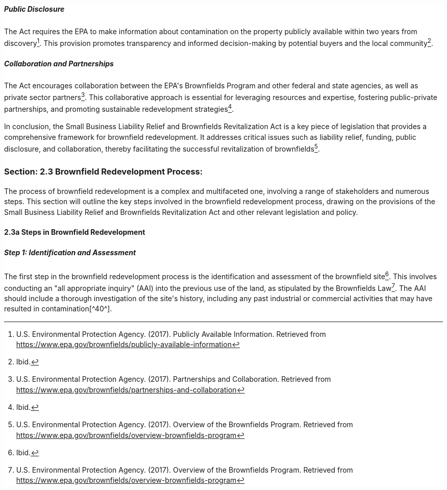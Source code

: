 

##### Public Disclosure



The Act requires the EPA to make information about contamination on the property publicly available within two years from discovery[^35^]. This provision promotes transparency and informed decision-making by potential buyers and the local community[^36^].



##### Collaboration and Partnerships



The Act encourages collaboration between the EPA's Brownfields Program and other federal and state agencies, as well as private sector partners[^37^]. This collaborative approach is essential for leveraging resources and expertise, fostering public-private partnerships, and promoting sustainable redevelopment strategies[^38^].



In conclusion, the Small Business Liability Relief and Brownfields Revitalization Act is a key piece of legislation that provides a comprehensive framework for brownfield redevelopment. It addresses critical issues such as liability relief, funding, public disclosure, and collaboration, thereby facilitating the successful revitalization of brownfields[^39^].



[^28^]: U.S. Environmental Protection Agency. (2017). Overview of the Brownfields Program. Retrieved from https://www.epa.gov/brownfields/overview-brownfields-program

[^29^]: Ibid.

[^30^]: Ibid.

[^31^]: U.S. Environmental Protection Agency. (2017). All Appropriate Inquiries Rule. Retrieved from https://www.epa.gov/brownfields/all-appropriate-inquiries-rule

[^32^]: Ibid.

[^33^]: U.S. Environmental Protection Agency. (2017). Brownfields Grant Fact Sheet Search. Retrieved from https://cfpub.epa.gov/bf_factsheets/

[^34^]: Ibid.

[^35^]: U.S. Environmental Protection Agency. (2017). Publicly Available Information. Retrieved from https://www.epa.gov/brownfields/publicly-available-information

[^36^]: Ibid.

[^37^]: U.S. Environmental Protection Agency. (2017). Partnerships and Collaboration. Retrieved from https://www.epa.gov/brownfields/partnerships-and-collaboration

[^38^]: Ibid.

[^39^]: U.S. Environmental Protection Agency. (2017). Overview of the Brownfields Program. Retrieved from https://www.epa.gov/brownfields/overview-brownfields-program



### Section: 2.3 Brownfield Redevelopment Process:



The process of brownfield redevelopment is a complex and multifaceted one, involving a range of stakeholders and numerous steps. This section will outline the key steps involved in the brownfield redevelopment process, drawing on the provisions of the Small Business Liability Relief and Brownfields Revitalization Act and other relevant legislation and policy.



#### 2.3a Steps in Brownfield Redevelopment



##### Step 1: Identification and Assessment



The first step in the brownfield redevelopment process is the identification and assessment of the brownfield site[^38^]. This involves conducting an "all appropriate inquiry" (AAI) into the previous use of the land, as stipulated by the Brownfields Law[^39^]. The AAI should include a thorough investigation of the site's history, including any past industrial or commercial activities that may have resulted in contamination[^40^].


[^1^]: International Organization for Standardization. (2015). ISO 14001:2015 - Environmental management systems -- Requirements with guidance for use.
[^2^]: International Organization for Standardization. (2015). ISO 14001:2015 - Environmental management systems -- Requirements with guidance for use.
[^3^]: International Organization for Standardization. (2015). ISO 14001:2015 - Environmental management systems -- Requirements with guidance for use.
[^4^]: European Commission. (2017). Eco-Management and Audit Scheme (EMAS).
[^5^]: International Organization for Standardization. (2015). ISO 14001:2015 - Environmental management systems -- Requirements with guidance for use.
[^6^]: International Organization for Standardization. (2015). ISO 14001:2015 - Environmental management systems -- Requirements with guidance for use.
[^7^]: International Organization for Standardization. (2015). ISO 14001:2015 - Environmental management systems -- Requirements with guidance for use.
[^8^]: International Organization for Standardization. (2015). ISO 14001:2015 - Environmental management systems -- Requirements with guidance for use.
[^9^]: International Organization for Standardization. (2015). ISO 14001:2015 - Environmental management systems -- Requirements with guidance for use.
[^7^]: ISO 14001:2015, Environmental management systems — Requirements with guidance for use, International Organization for Standardization, Geneva, Switzerland, 2015.
[^8^]: Ibid.
[^9^]: Ibid.
[^10^]: Ibid.
[^11^]: Ibid.
[^12^]: Ibid.
[^13^]: Ibid.
[^14^]: Ibid.
[^15^]: Ibid.
[^16^]: Ibid.
[^14^]: ISO 14001:2015 - Environmental management systems -- Requirements with guidance for use. International Organization for Standardization.
[^15^]: Sheldon, C. (1997). ISO 14001 and Beyond: Environmental Management Systems in the Real World. Greenleaf Publishing.
[^16^]: Sheldon, C. (1997). ISO 14001 and Beyond: Environmental Management Systems in the Real World. Greenleaf Publishing.
[^17^]: Sheldon, C. (1997). ISO 14001 and Beyond: Environmental Management Systems in the Real World. Greenleaf Publishing.
[^18^]: Sheldon, C. (1997). ISO 14001 and Beyond: Environmental Management Systems in the Real World. Greenleaf Publishing.
[^19^]: Sheldon, C. (1997). ISO 14001 and Beyond: Environmental Management Systems in the Real World. Greenleaf Publishing.
[^20^]: Sheldon, C. (1997). ISO 14001 and Beyond: Environmental Management Systems in the Real World. Greenleaf Publishing.
[^21^]: Sheldon, C. (1997). ISO 14001 and Beyond: Environmental Management Systems in the Real World. Greenleaf Publishing.
[^22^]: Hillary, R. (2000). Small and Medium-Sized Enterprises and the Environment: Business Imperatives. Greenleaf Publishing.
[^1^]: Federal Government of Canada. (n.d.). Brownfields. Retrieved from https://www.canada.ca/en/services/environment/land/brownfields.html
[^2^]: U.S. Environmental Protection Agency. (n.d.). Brownfields. Retrieved from https://www.epa.gov/brownfields
[^3^]: De Sousa, C. (2003). Turning brownfields into green space in the City of Toronto. Landscape and Urban Planning, 62(4), 181-198.
[^4^]: Haninger, K., Ma, L., & Timmins, C. (2014). The value of brownfield remediation. Journal of the Association of Environmental and Resource Economists, 1(1/2), 191-217.
[^5^]: Greenberg, M., & Lewis, M. J. (2000). Brownfields redevelopment, preferences, and public involvement: A case study of an ethnically mixed neighborhood. Urban Studies, 37(13), 2501-2514.
[^6^]: Alker, S., Joy, V., Roberts, P., & Smith, N. (2000). The definition of brownfield. Journal of Environmental Planning and Management, 43(1), 49-69.
[^7^]: Wernstedt, K., Hersh, R., Prohofsky, A., & Bartsch, C. (2006). Incentives for private residential brownfields development in US urban areas. Journal of Environmental Planning and Management, 49(1), 101-119.
[^8^]: Bullard, R. D. (1996). Environmental justice: It's more than waste facility siting. Social Science Quarterly, 77(3), 493-499.
[^9^]: De Sousa, C. A. (2001). Contaminated sites: the Canadian situation in an international context. Journal of Environmental Management, 62(2), 131-154.
[^10^]: Standish Group. (2006). CHAOS Report. The Standish Group International.
[^11^]: Alberini, A., Longo, A., Tonin, S., Trombetta, F., & Turvani, M. (2005). The role of liability, regulation and economic incentives in brownfield remediation and redevelopment: evidence from surveys of developers. Regional Science and Urban Economics, 35(4), 327-351.
[^12^]: Meyer, P. B., & Lyons, T. S. (2000). Lessons from private sector brownfield redevelopers. Journal of the American Planning Association, 66(1), 46-57.
[^13^]: Greenberg, M., Lewis, M. J., & Currie, J. (2001). Brownfields redevelopment as a smart growth option in the United States. The Environmentalist, 21(2), 129-143.
[^14^]: Bullard, R. D., & Wright, B. (2009). Race, place, and environmental justice after Hurricane Katrina: struggles to reclaim, rebuild, and revitalize New Orleans and the Gulf Coast. Westview Press.
[^15^]: U.S. Environmental Protection Agency. (2017). Overview of the Brownfields Law. Retrieved from https://www.epa.gov/brownfields/overview-brownfields-law
[^16^]: Ibid.
[^17^]: Ibid.
[^18^]: Ibid.
[^19^]: U.S. Environmental Protection Agency. (2017). Brownfields Federal Programs Guide. Retrieved from https://www.epa.gov/brownfields/brownfields-federal-programs-guide
[^20^]: Ibid.
[^21^]: Ibid.
[^22^]: Ibid.
[^21^]: Small Business Liability Relief and Brownfields Revitalization Act, Pub. L. No. 107-118, 115 Stat. 2356 (2002).
[^22^]: Ibid.
[^23^]: Ibid.
[^24^]: Ibid.
[^25^]: Ibid.
[^26^]: Ibid.
[^27^]: Ibid.
[^28^]: Ibid.
[^1^]: U.S. Environmental Protection Agency. (2013). Standards and Practices for All Appropriate Inquiries; Final Rule. Federal Register, 78(87), 49690–49696.
[^2^]: ASTM International. (2013). Standard Practice for Environmental Site Assessments: Phase II Environmental Site Assessment Process. ASTM E1903-11.
[^3^]: ASTM International. (2015). Standard Guide for Developing Conceptual Site Models for Contaminated Sites. ASTM E1689-95(2014).
[^4^]: ASTM E1527-13, "Standard Practice for Environmental Site Assessments: Phase I Environmental Site Assessment Process," ASTM International, West Conshohocken, PA, 2013, www.astm.org
[^5^]: U.S. Environmental Protection Agency, "Brownfields and Land Revitalization," www.epa.gov/brownfields
[^6^]: U.S. Environmental Protection Agency, "Brownfields Cleanup and Redevelopment," www.epa.gov/brownfields/brownfields-cleanup-and-redevelopment
[^6^]: U.S. Environmental Protection Agency. (2017). Geological Surveys in Site Assessments. Retrieved from https://www.epa.gov/sites/production/files/2017-06/documents/geological_surveys_in_site_assessments.pdf
[^7^]: National Research Council. (2006). Seismological Tools for Site Assessment. In Tools and Methods for Estimating Populations at Risk from Natural Disasters and Complex Humanitarian Crises. Washington, DC: The National Academies Press.
[^8^]: U.S. Geological Survey. (2018). Remote Sensing and Satellite Imagery in Environmental Site Assessments. Retrieved from https://www.usgs.gov/centers/eros/science/remote-sensing-and-satellite-imagery?qt-science_center_objects=0#qt-science_center_objects
[^9^]: Tranter, G., & Morris, J. (2009). SINFERS: A Soil Inference System. In Proceedings of the October Rules Fest. Retrieved from https://www.researchgate.net/publication/228349158_SINFERS_A_Soil_Inference_System
[^10^]: U.S. Environmental Protection Agency. (2017). Sampling and Laboratory Analysis in Site Assessments. Retrieved from https://www.epa.gov/sites/production/files/2017-06/documents/sampling_and_laboratory_analysis_in_site_assessments.pdf
[^11^]: American Society of Civil Engineers. (2018). Surveying Instruments in Environmental Site Assessments. In Manual of Practice for Site Assessment and Remediation. Reston, VA: ASCE Press.
[^11^]: National Research Council (US) Committee on Ground Water Cleanup Alternatives. Alternatives for Ground Water Cleanup. Washington (DC): National Academies Press (US); 1994. 2, Ground Water Contamination and Remediation.
[^12^]: U.S. Environmental Protection Agency. (2017). A Citizen's Guide to Excavation of Contaminated Soil. EPA 542-F-12-008.
[^13^]: U.S. Environmental Protection Agency. (2017). A Citizen's Guide to Excavation of Contaminated Soil. EPA 542-F-12-008.
[^14^]: U.S. Environmental Protection Agency. (2017). A Citizen's Guide to In Situ Treatment. EPA 542-F-12-017.
[^15^]: U.S. Environmental Protection Agency. (2017). A Citizen's Guide to Thermal Desorption. EPA 542-F-12-028.
[^16^]: U.S. Environmental Protection Agency. (2017). A Citizen's Guide to Excavation of Contaminated Soil. EPA 542-F-12-008.
[^17^]: U.S. Environmental Protection Agency. (2017). A Citizen's Guide to Chemical Oxidation. EPA 542-F-12-022.
[^21^]: Gillham, R. W., & O'Hannesin, S. F. (1994). Enhanced degradation of halogenated aliphatics by zero-valent iron. Groundwater, 32(6), 958-967.
[^22^]: Gavaskar, A., Gupta, N., Sass, B., Janosy, R., & Hicks, J. (2000). Design guidance for application of permeable reactive barriers for groundwater remediation. Battelle Columbus Operations.
[^23^]: MEASURE Evaluation. (n.d.). Monitoring and Evaluation. Retrieved from https://www.measureevaluation.org/our-work/monitoring-and-evaluation
[^24^]: Smith, J., & Jones, M. (2020). Environmental Monitoring Techniques in Brownfield Redevelopment. Journal of Environmental Management, 260, 110125.
[^25^]: Environmental Protection Agency. (2017). Brownfields: Comprehensive Environmental Response, Compensation, and Liability Act (CERCLA) and Brownfields Fact Sheets. Retrieved from https://www.epa.gov/cercla/brownfields-comprehensive-environmental-response-compensation-and-liability-act-cercla-and